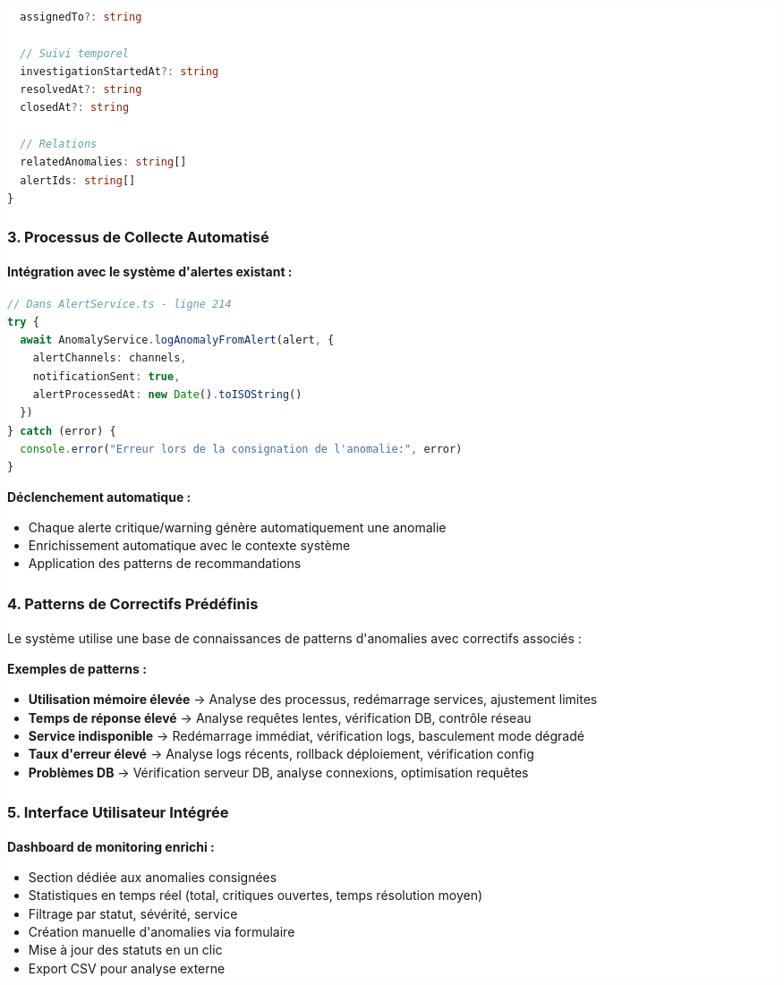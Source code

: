```typescript
  assignedTo?: string
  
  // Suivi temporel
  investigationStartedAt?: string
  resolvedAt?: string
  closedAt?: string
  
  // Relations
  relatedAnomalies: string[]
  alertIds: string[]
}
```

### 3. Processus de Collecte Automatisé

**Intégration avec le système d'alertes existant :**

```typescript
// Dans AlertService.ts - ligne 214
try {
  await AnomalyService.logAnomalyFromAlert(alert, {
    alertChannels: channels,
    notificationSent: true,
    alertProcessedAt: new Date().toISOString()
  })
} catch (error) {
  console.error("Erreur lors de la consignation de l'anomalie:", error)
}
```

**Déclenchement automatique :**
- Chaque alerte critique/warning génère automatiquement une anomalie
- Enrichissement automatique avec le contexte système
- Application des patterns de recommandations

### 4. Patterns de Correctifs Prédéfinis

Le système utilise une base de connaissances de patterns d'anomalies avec correctifs associés :

**Exemples de patterns :**
- **Utilisation mémoire élevée** → Analyse des processus, redémarrage services, ajustement limites
- **Temps de réponse élevé** → Analyse requêtes lentes, vérification DB, contrôle réseau
- **Service indisponible** → Redémarrage immédiat, vérification logs, basculement mode dégradé
- **Taux d'erreur élevé** → Analyse logs récents, rollback déploiement, vérification config
- **Problèmes DB** → Vérification serveur DB, analyse connexions, optimisation requêtes

### 5. Interface Utilisateur Intégrée

**Dashboard de monitoring enrichi :**
- Section dédiée aux anomalies consignées
- Statistiques en temps réel (total, critiques ouvertes, temps résolution moyen)
- Filtrage par statut, sévérité, service
- Création manuelle d'anomalies via formulaire
- Mise à jour des statuts en un clic
- Export CSV pour analyse externe
